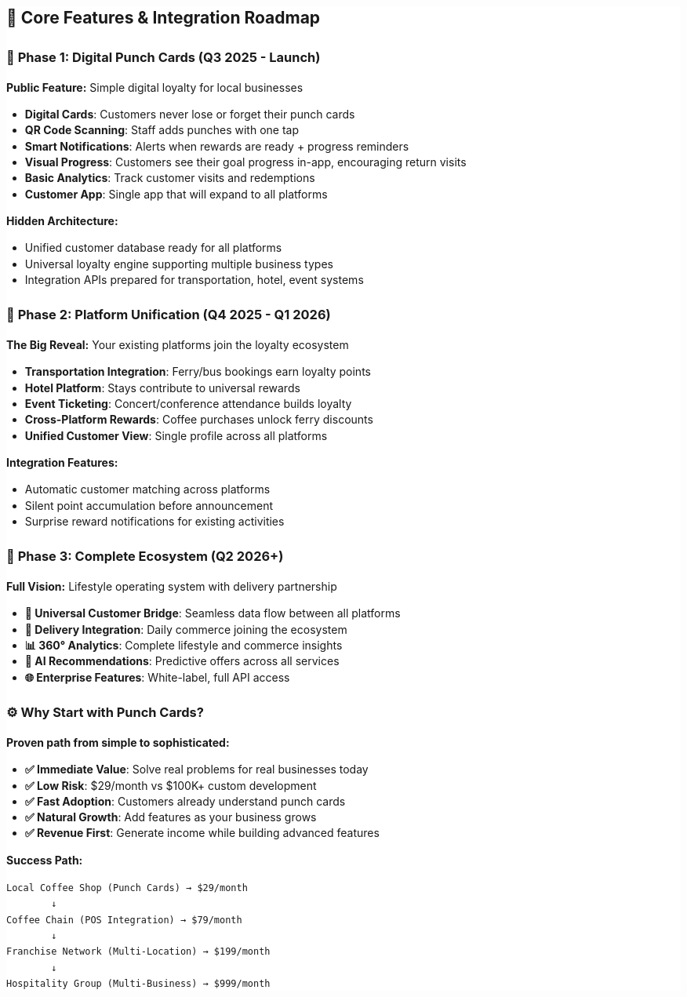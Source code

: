## 🌟 Core Features & Integration Roadmap

### 🎯 **Phase 1: Digital Punch Cards** (Q3 2025 - Launch)
**Public Feature:** Simple digital loyalty for local businesses

- **Digital Cards**: Customers never lose or forget their punch cards
- **QR Code Scanning**: Staff adds punches with one tap
- **Smart Notifications**: Alerts when rewards are ready + progress reminders
- **Visual Progress**: Customers see their goal progress in-app, encouraging return visits
- **Basic Analytics**: Track customer visits and redemptions
- **Customer App**: Single app that will expand to all platforms

**Hidden Architecture:**
- Unified customer database ready for all platforms
- Universal loyalty engine supporting multiple business types
- Integration APIs prepared for transportation, hotel, event systems

### 🚀 **Phase 2: Platform Unification** (Q4 2025 - Q1 2026)
**The Big Reveal:** Your existing platforms join the loyalty ecosystem

- **Transportation Integration**: Ferry/bus bookings earn loyalty points
- **Hotel Platform**: Stays contribute to universal rewards
- **Event Ticketing**: Concert/conference attendance builds loyalty
- **Cross-Platform Rewards**: Coffee purchases unlock ferry discounts
- **Unified Customer View**: Single profile across all platforms

**Integration Features:**
- Automatic customer matching across platforms
- Silent point accumulation before announcement
- Surprise reward notifications for existing activities

### 🌟 **Phase 3: Complete Ecosystem** (Q2 2026+)
**Full Vision:** Lifestyle operating system with delivery partnership

- **🔗 Universal Customer Bridge**: Seamless data flow between all platforms
- **🚚 Delivery Integration**: Daily commerce joining the ecosystem
- **📊 360° Analytics**: Complete lifestyle and commerce insights
- **🤖 AI Recommendations**: Predictive offers across all services
- **🌐 Enterprise Features**: White-label, full API access

### ⚙️ **Why Start with Punch Cards?**
**Proven path from simple to sophisticated:**

- **✅ Immediate Value**: Solve real problems for real businesses today
- **✅ Low Risk**: $29/month vs $100K+ custom development
- **✅ Fast Adoption**: Customers already understand punch cards
- **✅ Natural Growth**: Add features as your business grows
- **✅ Revenue First**: Generate income while building advanced features

**Success Path:**
```
Local Coffee Shop (Punch Cards) → $29/month
        ↓
Coffee Chain (POS Integration) → $79/month
        ↓
Franchise Network (Multi-Location) → $199/month
        ↓
Hospitality Group (Multi-Business) → $999/month
```
